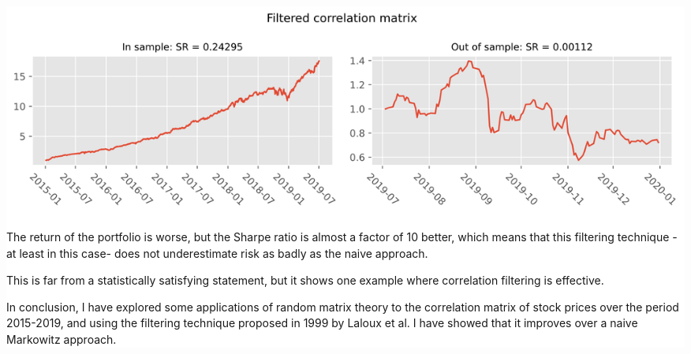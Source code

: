 
    
![](https://raw.githubusercontent.com/mbellitti/mbellitti.github.io/master/_posts/final_mb_files/final_mb_106_0.svg)
    


The return of the portfolio is worse, but the Sharpe ratio is almost a factor of 10 better, which means that this filtering technique -at least in this case- does not underestimate risk as badly as the naive approach.

This is far from a statistically satisfying statement, but it shows one example where correlation filtering is effective.

In conclusion, I have explored some applications of random matrix theory to the correlation matrix of stock prices over the period 2015-2019, and using the filtering technique proposed in 1999 by Laloux et al. I have showed that it improves over a naive Markowitz approach.
